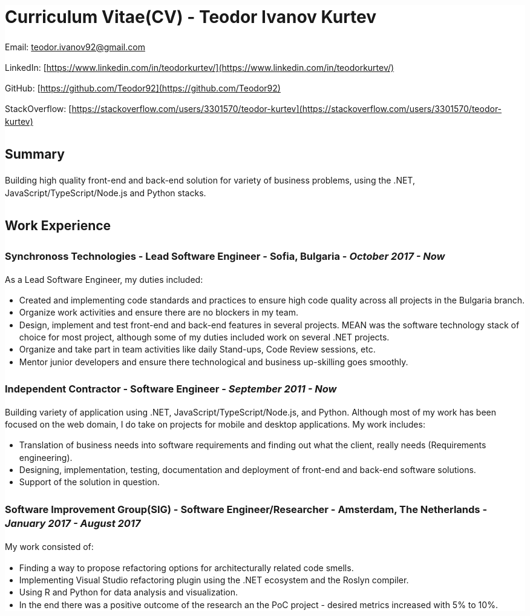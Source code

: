 # Curriculum Vitae(CV) - Teodor Ivanov Kurtev

Email: teodor.ivanov92@gmail.com

LinkedIn: [https://www.linkedin.com/in/teodorkurtev/](https://www.linkedin.com/in/teodorkurtev/)

GitHub: [https://github.com/Teodor92](https://github.com/Teodor92)

StackOverflow: [https://stackoverflow.com/users/3301570/teodor-kurtev](https://stackoverflow.com/users/3301570/teodor-kurtev)

## Summary

Building high quality front-end and back-end solution for variety of business problems, using the .NET, JavaScript/TypeScript/Node.js and Python stacks.

## Work Experience

### **Synchronoss Technologies** - **Lead Software Engineer** - Sofia, Bulgaria - _October 2017 - Now_

As a Lead Software Engineer, my duties included:

- Created and implementing code standards and practices to ensure high code quality across all projects in the Bulgaria branch.
- Organize work activities and ensure there are no blockers in my team.
- Design, implement and test front-end and back-end features in several projects. MEAN was the software technology stack of choice for most project, although some of my duties included work on several .NET projects.
- Organize and take part in team activities like daily Stand-ups, Code Review sessions, etc.
- Mentor junior developers and ensure there technological and business up-skilling goes smoothly.

### **Independent Contractor** - **Software Engineer** - _September 2011 - Now_

Building variety of application using .NET, JavaScript/TypeScript/Node.js, and Python. Although most of my work has been focused on the web domain, I do take on projects for mobile and desktop applications. My work includes:

- Translation of business needs into software requirements and finding out what the client, really needs (Requirements engineering).
- Designing, implementation, testing, documentation and deployment of front-end and back-end software solutions.
- Support of the solution in question.

### **Software Improvement Group(SIG)** - **Software Engineer/Researcher** - Amsterdam, The Netherlands - _January 2017 - August 2017_

My work consisted of:

- Finding a way to propose refactoring options for architecturally related code smells.
- Implementing Visual Studio refactoring plugin using the .NET ecosystem and the Roslyn compiler.
- Using R and Python for data analysis and visualization.
- In the end there was a positive outcome of the research an the PoC project - desired metrics increased with 5% to 10%.
